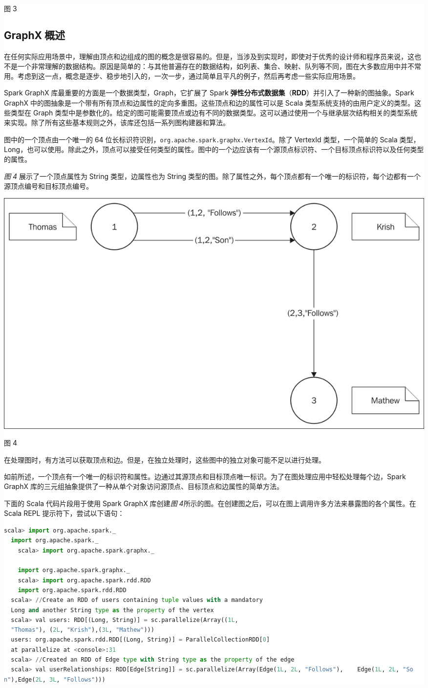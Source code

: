 图 3

## GraphX 概述

在任何实际应用场景中，理解由顶点和边组成的图的概念是很容易的。但是，当涉及到实现时，即使对于优秀的设计师和程序员来说，这也不是一个非常理解的数据结构。原因是简单的：与其他普遍存在的数据结构，如列表、集合、映射、队列等不同，图在大多数应用中并不常用。考虑到这一点，概念是逐步、稳步地引入的，一次一步，通过简单且平凡的例子，然后再考虑一些实际应用场景。

Spark GraphX 库最重要的方面是一个数据类型，Graph，它扩展了 Spark **弹性分布式数据集**（**RDD**）并引入了一种新的图抽象。Spark GraphX 中的图抽象是一个带有所有顶点和边属性的定向多重图。这些顶点和边的属性可以是 Scala 类型系统支持的由用户定义的类型。这些类型在 Graph 类型中是参数化的。给定的图可能需要顶点或边有不同的数据类型。这可以通过使用一个与继承层次结构相关的类型系统来实现。除了所有这些基本规则之外，该库还包括一系列图构建器和算法。

图中的一个顶点由一个唯一的 64 位长标识符识别，`org.apache.spark.graphx.VertexId`。除了 VertexId 类型，一个简单的 Scala 类型，Long，也可以使用。除此之外，顶点可以接受任何类型的属性。图中的一个边应该有一个源顶点标识符、一个目标顶点标识符以及任何类型的属性。

*图 4* 展示了一个顶点属性为 String 类型，边属性也为 String 类型的图。除了属性之外，每个顶点都有一个唯一的标识符，每个边都有一个源顶点编号和目标顶点编号。

![GraphX 概述](img/image_08_004.jpg)

图 4

在处理图时，有方法可以获取顶点和边。但是，在独立处理时，这些图中的独立对象可能不足以进行处理。

如前所述，一个顶点有一个唯一的标识符和属性。边通过其源顶点和目标顶点唯一标识。为了在图处理应用中轻松处理每个边，Spark GraphX 库的三元组抽象提供了一种从单个对象访问源顶点、目标顶点和边属性的简单方法。

下面的 Scala 代码片段用于使用 Spark GraphX 库创建*图 4*所示的图。在创建图之后，可以在图上调用许多方法来暴露图的各个属性。在 Scala REPL 提示符下，尝试以下语句：

```py
scala> import org.apache.spark._
  import org.apache.spark._
    scala> import org.apache.spark.graphx._

	import org.apache.spark.graphx._
	scala> import org.apache.spark.rdd.RDD
	import org.apache.spark.rdd.RDD
  scala> //Create an RDD of users containing tuple values with a mandatory
  Long and another String type as the property of the vertex
  scala> val users: RDD[(Long, String)] = sc.parallelize(Array((1L,
  "Thomas"), (2L, "Krish"),(3L, "Mathew")))
  users: org.apache.spark.rdd.RDD[(Long, String)] = ParallelCollectionRDD[0]
  at parallelize at <console>:31
  scala> //Created an RDD of Edge type with String type as the property of the edge
  scala> val userRelationships: RDD[Edge[String]] = sc.parallelize(Array(Edge(1L, 2L, "Follows"),    Edge(1L, 2L, "Son"),Edge(2L, 3L, "Follows")))
```